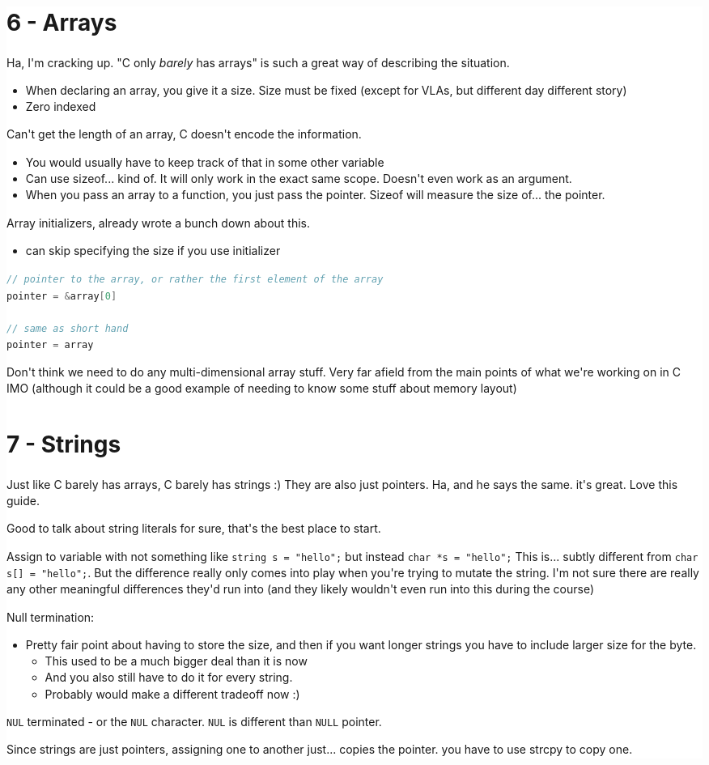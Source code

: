 
# 6 - Arrays

Ha, I'm cracking up. "C only *barely* has arrays" is such a great way of describing the situation.

- When declaring an array, you give it a size. Size must be fixed (except for VLAs, but different day different story)
- Zero indexed

Can't get the length of an array, C doesn't encode the information.
- You would usually have to keep track of that in some other variable
- Can use sizeof... kind of. It will only work in the exact same scope. Doesn't even work as an argument.
- When you pass an array to a function, you just pass the pointer. Sizeof will measure the size of... the pointer.

Array initializers, already wrote a bunch down about this.
- can skip specifying the size if you use initializer

```c
// pointer to the array, or rather the first element of the array
pointer = &array[0]

// same as short hand
pointer = array

```

Don't think we need to do any multi-dimensional array stuff. Very far afield from the main points of what we're working on in C IMO (although it could be a good example of needing to know some stuff about memory layout)

# 7 - Strings

Just like C barely has arrays, C barely has strings :) They are also just pointers. Ha, and he says the same. it's great. Love this guide.

Good to talk about string literals for sure, that's the best place to start.

Assign to variable with not something like `string s = "hello";` but instead `char *s = "hello";` This is... subtly different from `char s[] = "hello";`. But the difference really only comes into play when you're trying to mutate the string. I'm not sure there are really any other meaningful differences they'd run into (and they likely wouldn't even run into this during the course)

Null termination:
- Pretty fair point about having to store the size, and then if you want longer strings you have to include larger size for the byte.
	- This used to be a much bigger deal than it is now
	- And you also still have to do it for every string.
	- Probably would make a different tradeoff now :)

`NUL` terminated - or the `NUL` character. `NUL` is different than `NULL` pointer.

Since strings are just pointers, assigning one to another just... copies the pointer. you have to use strcpy to copy one.
